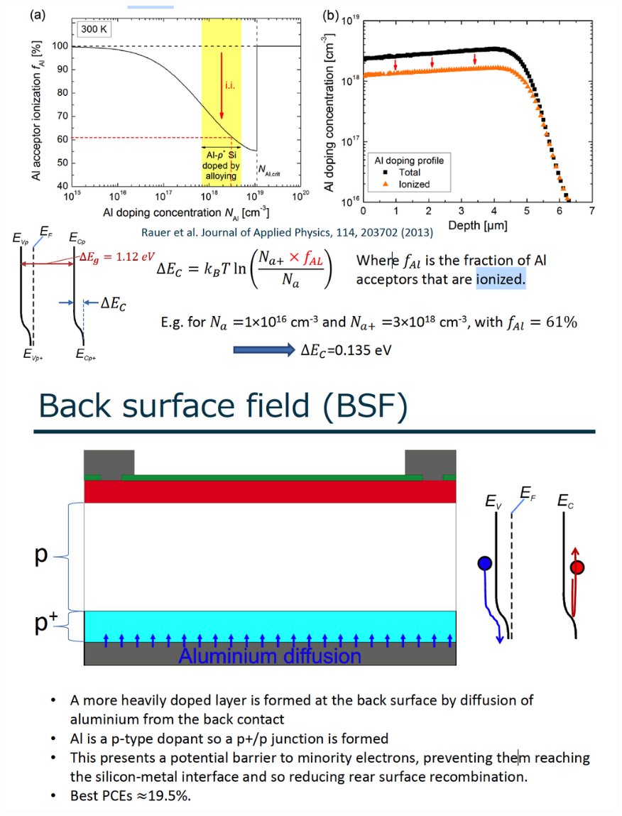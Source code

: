 ![ionised](https://github.com/afterCherry/Photovoltaic-Cells-for-Wireless-Sensor-Nodes/blob/main/Background/Images/ionised.png) <br>

![bsf](https://github.com/afterCherry/Photovoltaic-Cells-for-Wireless-Sensor-Nodes/blob/main/Background/Images/BSF.png) <br>
